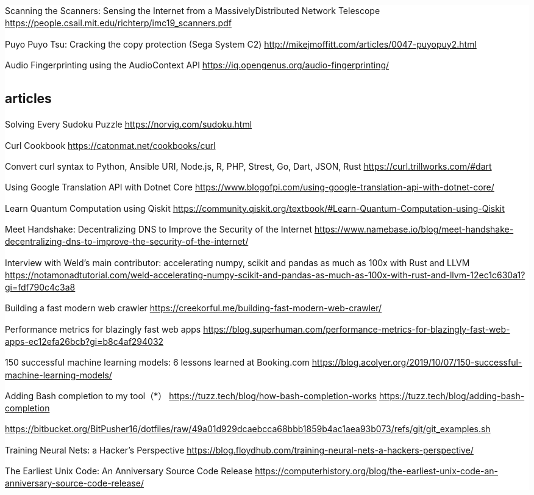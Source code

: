 Scanning the Scanners: Sensing the Internet from a MassivelyDistributed Network Telescope
https://people.csail.mit.edu/richterp/imc19_scanners.pdf

Puyo Puyo Tsu: Cracking the copy protection (Sega System C2)
http://mikejmoffitt.com/articles/0047-puyopuy2.html

Audio Fingerprinting using the AudioContext API
https://iq.opengenus.org/audio-fingerprinting/

## articles

Solving Every Sudoku Puzzle
https://norvig.com/sudoku.html

Curl Cookbook
https://catonmat.net/cookbooks/curl

Convert curl syntax to Python, Ansible URI, Node.js, R, PHP, Strest, Go, Dart, JSON, Rust
https://curl.trillworks.com/#dart

Using Google Translation API with Dotnet Core
https://www.blogofpi.com/using-google-translation-api-with-dotnet-core/

Learn Quantum Computation using Qiskit
https://community.qiskit.org/textbook/#Learn-Quantum-Computation-using-Qiskit

Meet Handshake: Decentralizing DNS to Improve the Security of the Internet
https://www.namebase.io/blog/meet-handshake-decentralizing-dns-to-improve-the-security-of-the-internet/

Interview with Weld’s main contributor: accelerating numpy, scikit and pandas as much as 100x with Rust and LLVM
https://notamonadtutorial.com/weld-accelerating-numpy-scikit-and-pandas-as-much-as-100x-with-rust-and-llvm-12ec1c630a1?gi=fdf790c4c3a8

Building a fast modern web crawler
https://creekorful.me/building-fast-modern-web-crawler/

Performance metrics for blazingly fast web apps
https://blog.superhuman.com/performance-metrics-for-blazingly-fast-web-apps-ec12efa26bcb?gi=b8c4af294032

150 successful machine learning models: 6 lessons learned at Booking.com
https://blog.acolyer.org/2019/10/07/150-successful-machine-learning-models/

Adding Bash completion to my tool（*）
https://tuzz.tech/blog/how-bash-completion-works
https://tuzz.tech/blog/adding-bash-completion

https://bitbucket.org/BitPusher16/dotfiles/raw/49a01d929dcaebcca68bbb1859b4ac1aea93b073/refs/git/git_examples.sh

Training Neural Nets: a Hacker’s Perspective
https://blog.floydhub.com/training-neural-nets-a-hackers-perspective/

The Earliest Unix Code: An Anniversary Source Code Release
https://computerhistory.org/blog/the-earliest-unix-code-an-anniversary-source-code-release/
